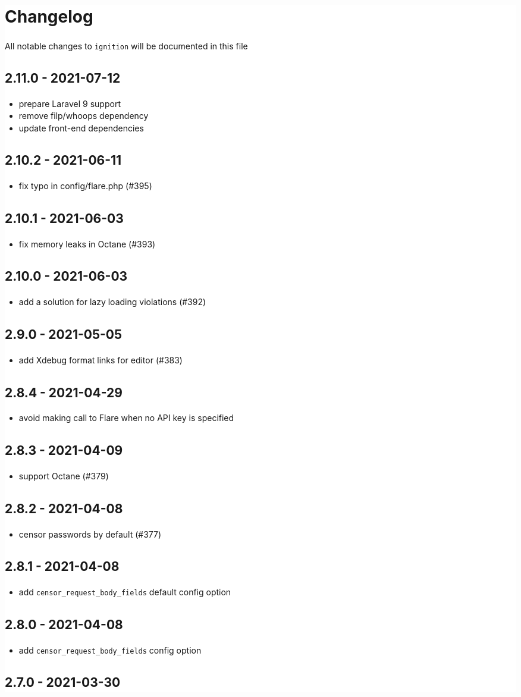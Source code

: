 # Changelog

All notable changes to `ignition` will be documented in this file

## 2.11.0 - 2021-07-12

- prepare Laravel 9 support
- remove filp/whoops dependency
- update front-end dependencies

## 2.10.2 - 2021-06-11

- fix typo in config/flare.php (#395)

## 2.10.1 - 2021-06-03

- fix memory leaks in Octane (#393)

## 2.10.0 - 2021-06-03

- add a solution for lazy loading violations (#392)

## 2.9.0 - 2021-05-05

- add Xdebug format links for editor (#383)

## 2.8.4 - 2021-04-29

- avoid making call to Flare when no API key is specified

## 2.8.3 - 2021-04-09

- support Octane (#379)

## 2.8.2 - 2021-04-08

- censor passwords by default (#377)

## 2.8.1 - 2021-04-08

- add `censor_request_body_fields` default config option

## 2.8.0 - 2021-04-08

- add `censor_request_body_fields` config option

## 2.7.0 - 2021-03-30
